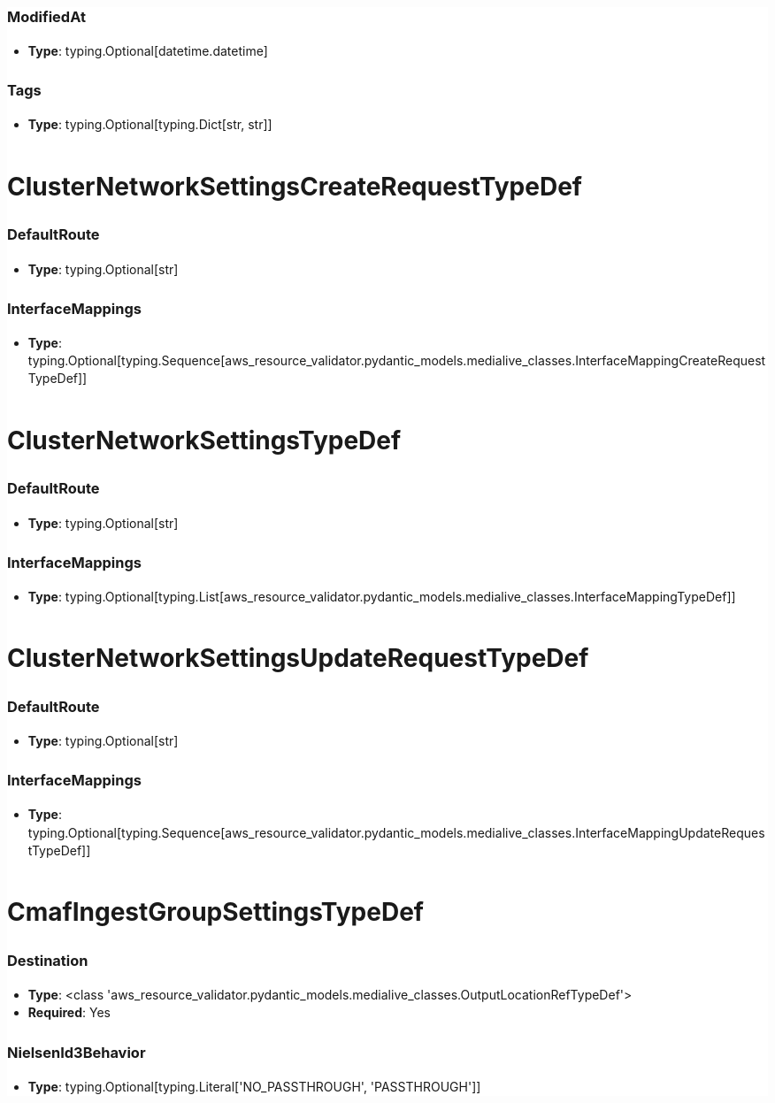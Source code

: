 ### ModifiedAt
- **Type**: typing.Optional[datetime.datetime]

### Tags
- **Type**: typing.Optional[typing.Dict[str, str]]


# ClusterNetworkSettingsCreateRequestTypeDef

### DefaultRoute
- **Type**: typing.Optional[str]

### InterfaceMappings
- **Type**: typing.Optional[typing.Sequence[aws_resource_validator.pydantic_models.medialive_classes.InterfaceMappingCreateRequestTypeDef]]


# ClusterNetworkSettingsTypeDef

### DefaultRoute
- **Type**: typing.Optional[str]

### InterfaceMappings
- **Type**: typing.Optional[typing.List[aws_resource_validator.pydantic_models.medialive_classes.InterfaceMappingTypeDef]]


# ClusterNetworkSettingsUpdateRequestTypeDef

### DefaultRoute
- **Type**: typing.Optional[str]

### InterfaceMappings
- **Type**: typing.Optional[typing.Sequence[aws_resource_validator.pydantic_models.medialive_classes.InterfaceMappingUpdateRequestTypeDef]]


# CmafIngestGroupSettingsTypeDef

### Destination
- **Type**: <class 'aws_resource_validator.pydantic_models.medialive_classes.OutputLocationRefTypeDef'>
- **Required**: Yes

### NielsenId3Behavior
- **Type**: typing.Optional[typing.Literal['NO_PASSTHROUGH', 'PASSTHROUGH']]
